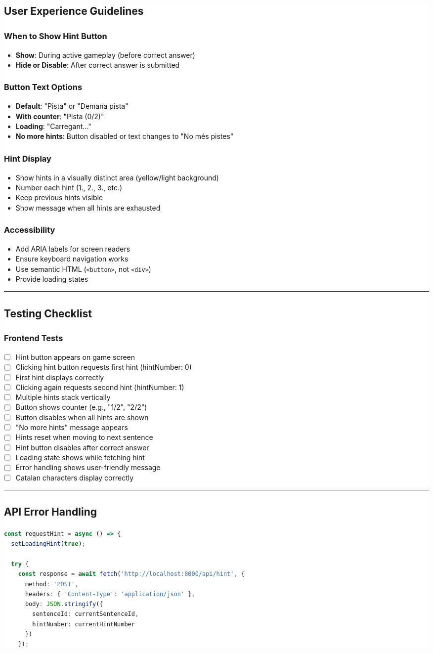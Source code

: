 
## User Experience Guidelines

### When to Show Hint Button
- **Show**: During active gameplay (before correct answer)
- **Hide or Disable**: After correct answer is submitted

### Button Text Options
- **Default**: "Pista" or "Demana pista"
- **With counter**: "Pista (0/2)"
- **Loading**: "Carregant..."
- **No more hints**: Button disabled or text changes to "No més pistes"

### Hint Display
- Show hints in a visually distinct area (yellow/light background)
- Number each hint (1., 2., 3., etc.)
- Keep previous hints visible
- Show message when all hints are exhausted

### Accessibility
- Add ARIA labels for screen readers
- Ensure keyboard navigation works
- Use semantic HTML (`<button>`, not `<div>`)
- Provide loading states

---

## Testing Checklist

### Frontend Tests
- [ ] Hint button appears on game screen
- [ ] Clicking hint button requests first hint (hintNumber: 0)
- [ ] First hint displays correctly
- [ ] Clicking again requests second hint (hintNumber: 1)
- [ ] Multiple hints stack vertically
- [ ] Button shows counter (e.g., "1/2", "2/2")
- [ ] Button disables when all hints are shown
- [ ] "No more hints" message appears
- [ ] Hints reset when moving to next sentence
- [ ] Hint button disables after correct answer
- [ ] Loading state shows while fetching hint
- [ ] Error handling shows user-friendly message
- [ ] Catalan characters display correctly

---

## API Error Handling

```typescript
const requestHint = async () => {
  setLoadingHint(true);

  try {
    const response = await fetch('http://localhost:8000/api/hint', {
      method: 'POST',
      headers: { 'Content-Type': 'application/json' },
      body: JSON.stringify({
        sentenceId: currentSentenceId,
        hintNumber: currentHintNumber
      })
    });
```